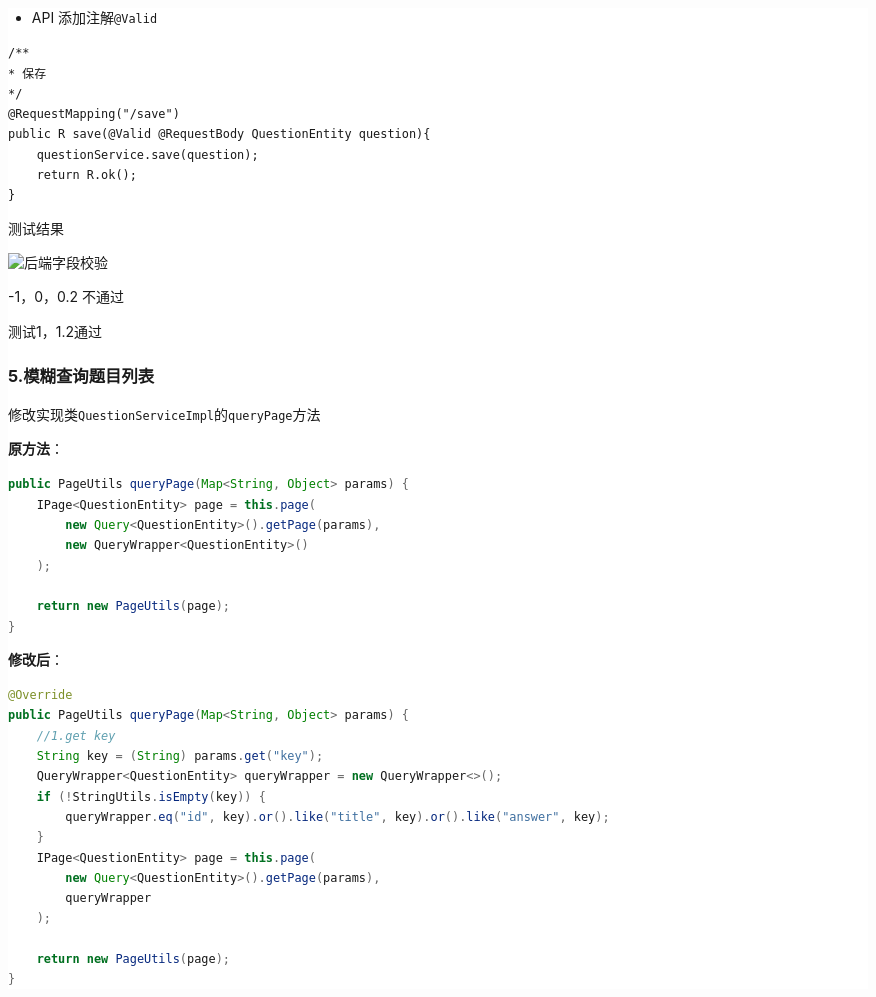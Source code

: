 - API 添加注解`@Valid`

```
/**
* 保存
*/
@RequestMapping("/save")
public R save(@Valid @RequestBody QuestionEntity question){
	questionService.save(question);
	return R.ok();
}
```

测试结果

![后端字段校验](http://cdn.jayh.club/blog/20200430/D4xbDjs5c0z7.PNG)

-1，0，0.2 不通过

测试1，1.2通过

### 5.模糊查询题目列表

修改实现类`QuestionServiceImpl`的`queryPage`方法

**原方法**：

``` java
public PageUtils queryPage(Map<String, Object> params) {
    IPage<QuestionEntity> page = this.page(
        new Query<QuestionEntity>().getPage(params),
        new QueryWrapper<QuestionEntity>()
    );

    return new PageUtils(page);
}

```

**修改后**：

``` java
@Override
public PageUtils queryPage(Map<String, Object> params) {
    //1.get key
    String key = (String) params.get("key");
    QueryWrapper<QuestionEntity> queryWrapper = new QueryWrapper<>();
    if (!StringUtils.isEmpty(key)) {
        queryWrapper.eq("id", key).or().like("title", key).or().like("answer", key);
    }
    IPage<QuestionEntity> page = this.page(
        new Query<QuestionEntity>().getPage(params),
        queryWrapper
    );

    return new PageUtils(page);
}

```
